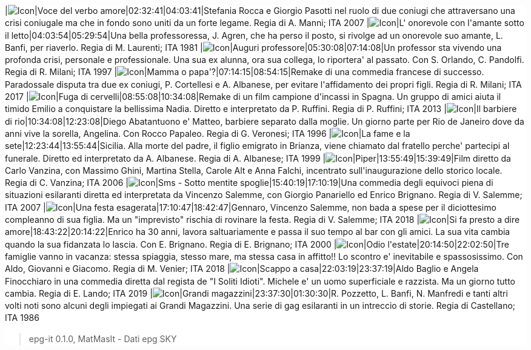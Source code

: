 |![Icon](https://guidatv.sky.it/uuid/8507035c-14c2-4306-a68b-b111d687abc1/cover?md5ChecksumParam=a15bd84756a70d0234b1348105199231)|Voce del verbo amore|02:32:41|04:03:41|Stefania Rocca e Giorgio Pasotti nel ruolo di due coniugi che attraversano una crisi coniugale ma che in fondo sono uniti da un forte legame. Regia di A. Manni; ITA 2007
|![Icon](https://guidatv.sky.it/uuid/db376f68-8934-4608-9fa6-b9fc744b90eb/cover?md5ChecksumParam=3e9035482ac369e7a7766512730ec16b)|L&#039; onorevole con l&#039;amante sotto il letto|04:03:54|05:29:54|Una bella professoressa, J. Agren, che ha perso il posto, si rivolge ad un onorevole suo amante, L. Banfi, per riaverlo. Regia di M. Laurenti; ITA 1981
|![Icon](https://guidatv.sky.it/uuid/4a10e8d6-4ce3-4e0f-a924-e011e2cc6ef6/cover?md5ChecksumParam=be72f05064a71427a243c22408821700)|Auguri professore|05:30:08|07:14:08|Un professor sta vivendo una profonda crisi, personale e professionale. Una sua ex alunna, ora sua collega, lo riportera&#039; al passato. Con S. Orlando, C. Pandolfi. Regia di R. Milani; ITA 1997
|![Icon](https://guidatv.sky.it/uuid/4b7e5bb6-eeb8-4496-807d-a0170bb50bf1/cover?md5ChecksumParam=21daa8925cb06aa89674842239d0613f)|Mamma o papa&#039;?|07:14:15|08:54:15|Remake di una commedia francese di successo. Paradossale disputa tra due ex coniugi, P. Cortellesi e A. Albanese, per evitare l&#039;affidamento dei propri figli. Regia di R. Milani; ITA 2017
|![Icon](https://guidatv.sky.it/uuid/26e83760-7c99-4002-b45b-d08c310f9da9/cover?md5ChecksumParam=1d195cfe85738f7c5848bfcb3e313e6f)|Fuga di cervelli|08:55:08|10:34:08|Remake di un film campione d&#039;incassi in Spagna. Un gruppo di amici aiuta il timido Emilio a conquistare la bellissima Nadia. Diretto e interpretato da P. Ruffini. Regia di P. Ruffini; ITA 2013
|![Icon](https://guidatv.sky.it/uuid/992809c0-53fa-4aef-b2e1-54cb6a23c679/cover?md5ChecksumParam=5f10f43db5665aafb947c3127778ba6f)|Il barbiere di rio|10:34:08|12:23:08|Diego Abatantuono e&#039; Matteo, barbiere separato dalla moglie. Un giorno parte per Rio de Janeiro dove da anni vive la sorella, Angelina. Con Rocco Papaleo. Regia di G. Veronesi; ITA 1996
|![Icon](https://guidatv.sky.it/uuid/dbfd5b23-89df-45ca-8143-ef63354c2a44/cover?md5ChecksumParam=5d8531c59acfa871d56bd1f9063348af)|La fame e la sete|12:23:44|13:55:44|Sicilia. Alla morte del padre, il figlio emigrato in Brianza, viene chiamato dal fratello perche&#039; partecipi al funerale. Diretto ed interpretato da A. Albanese. Regia di A. Albanese; ITA 1999
|![Icon](https://guidatv.sky.it/uuid/b2138703-e6db-41fc-abe9-0d9ea2f020e0/cover?md5ChecksumParam=6134750853b48f6c6da10f460053acc9)|Piper|13:55:49|15:39:49|Film diretto da Carlo Vanzina, con Massimo Ghini, Martina Stella, Carole Alt e Anna Falchi, incentrato sull&#039;inaugurazione dello storico locale. Regia di C. Vanzina; ITA 2006
|![Icon](https://guidatv.sky.it/uuid/ffda2436-561b-42b5-ba16-57b49216156c/cover?md5ChecksumParam=c9172377a0a26751f4be153a29a93607)|Sms - Sotto mentite spoglie|15:40:19|17:10:19|Una commedia degli equivoci piena di situazioni esilaranti diretta ed interpretata da Vincenzo Salemme, con Giorgio Panariello ed Enrico Brignano. Regia di V. Salemme; ITA 2007
|![Icon](https://guidatv.sky.it/uuid/d13165a6-6bb7-4448-830f-1853a6f290ff/cover?md5ChecksumParam=9e2e9886f7ce1276cd2c53458f00e6a6)|Una festa esagerata|17:10:47|18:42:47|Gennaro, Vincenzo Salemme, non bada a spese per il diciottesimo compleanno di sua figlia. Ma un &quot;imprevisto&quot; rischia di rovinare la festa. Regia di V. Salemme; ITA 2018
|![Icon](https://guidatv.sky.it/uuid/f82865f6-ae35-4f63-b9e7-5b842f85976d/cover?md5ChecksumParam=7c36f29e293fd80f14e2841f32053df7)|Si fa presto a dire amore|18:43:22|20:14:22|Enrico ha 30 anni, lavora saltuariamente e passa il suo tempo al bar con gli amici. La sua vita cambia quando la sua fidanzata lo lascia. Con E. Brignano. Regia di E. Brignano; ITA 2000
|![Icon](https://guidatv.sky.it/uuid/b551f7f7-734b-47c3-9e62-11953f9b76ac/cover?md5ChecksumParam=30fbec88f35f26d3c5b7a093c8ca0557)|Odio l&#039;estate|20:14:50|22:02:50|Tre famiglie vanno in vacanza: stessa spiaggia, stesso mare, ma stessa casa in affitto!! Lo scontro e&#039; inevitabile e spassosissimo. Con Aldo, Giovanni e Giacomo. Regia di M. Venier; ITA 2018
|![Icon](https://guidatv.sky.it/uuid/754c7f12-2980-46da-9d50-b5a676656896/cover?md5ChecksumParam=07e2f2b9e0813180940b6325302a120a)|Scappo a casa|22:03:19|23:37:19|Aldo Baglio e Angela Finocchiaro in una commedia diretta dal regista de &quot;I Soliti Idioti&quot;. Michele e&#039; un uomo superficiale e razzista. Ma un giorno tutto cambia. Regia di E. Lando; ITA 2019
|![Icon](https://guidatv.sky.it/uuid/8dfd3393-6a54-48a9-a98b-704f4141221e/cover?md5ChecksumParam=16b55b6ddaaa23d35e9b7e8412ccf02c)|Grandi magazzini|23:37:30|01:30:30|R. Pozzetto, L. Banfi, N. Manfredi e tanti altri volti noti sono alcuni degli impiegati ai Grandi Magazzini. Una serie di gag esilaranti in un intreccio di storie. Regia di Castellano; ITA 1986



 > epg-it 0.1.0, MatMasIt - Dati epg SKY